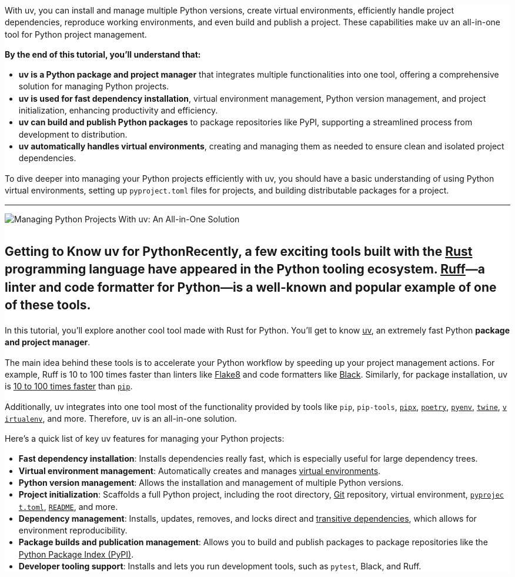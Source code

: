 With uv, you can install and manage multiple Python versions, create virtual environments, efficiently handle project dependencies, reproduce working environments, and even build and publish a project. These capabilities make uv an all-in-one tool for Python project management.

**By the end of this tutorial, you’ll understand that:**

- **uv is a Python package and project manager** that integrates multiple functionalities into one tool, offering a comprehensive solution for managing Python projects.
- **uv is used for fast dependency installation**, virtual environment management, Python version management, and project initialization, enhancing productivity and efficiency.
- **uv can build and publish Python packages** to package repositories like PyPI, supporting a streamlined process from development to distribution.
- **uv automatically handles virtual environments**, creating and managing them as needed to ensure clean and isolated project dependencies.

To dive deeper into managing your Python projects efficiently with uv, you should have a basic understanding of using Python virtual environments, setting up `pyproject.toml` files for projects, and building distributable packages for a project.


---

![Managing Python Projects With uv: An All-in-One Solution](https://files.realpython.com/media/Showcase-uv_Watermarked-2.4bbd6b119bc4.jpg)

## Getting to Know uv for PythonRecently, a few exciting tools built with the [Rust](https://www.rust-lang.org/) programming language have appeared in the Python tooling ecosystem. [Ruff](https://realpython.com/ruff-python/)—a linter and code formatter for Python—is a well-known and popular example of one of these tools.

In this tutorial, you’ll explore another cool tool made with Rust for Python. You’ll get to know [uv](https://docs.astral.sh/uv/), an extremely fast Python **package and project manager**.

The main idea behind these tools is to accelerate your Python workflow by speeding up your project management actions. For example, Ruff is 10 to 100 times faster than linters like [Flake8](https://flake8.pycqa.org/en/latest/) and code formatters like [Black](https://black.readthedocs.io/en/stable/). Similarly, for package installation, uv is [10 to 100 times faster](https://github.com/astral-sh/uv/blob/main/BENCHMARKS.md) than [`pip`](https://realpython.com/what-is-pip/).

Additionally, uv integrates into one tool most of the functionality provided by tools like `pip`, `pip-tools`, [`pipx`](https://realpython.com/python-pipx/), [`poetry`](https://realpython.com/dependency-management-python-poetry/), [`pyenv`](https://realpython.com/intro-to-pyenv/), [`twine`](https://twine.readthedocs.io/en/stable/), [`virtualenv`](https://realpython.com/python-virtual-environments-a-primer/#the-virtualenv-project), and more. Therefore, uv is an all-in-one solution.

Here’s a quick list of key uv features for managing your Python projects:

- **Fast dependency installation**: Installs dependencies really fast, which is especially useful for large dependency trees.
- **Virtual environment management**: Automatically creates and manages [virtual environments](https://realpython.com/python-virtual-environments-a-primer/).
- **Python version management**: Allows the installation and management of multiple Python versions.
- **Project initialization**: Scaffolds a full Python project, including the root directory, [Git](https://realpython.com/python-git-github-intro/) repository, virtual environment, [`pyproject.toml`](https://realpython.com/python-pyproject-toml/), [`README`](https://realpython.com/readme-python-project/), and more.
- **Dependency management**: Installs, updates, removes, and locks direct and [transitive dependencies](https://en.wikipedia.org/wiki/Transitive_dependency), which allows for environment reproducibility.
- **Package builds and publication management**: Allows you to build and publish packages to package repositories like the [Python Package Index (PyPI)](https://realpython.com/ref/glossary/pypi/).
- **Developer tooling support**: Installs and lets you run development tools, such as `pytest`, Black, and Ruff.
